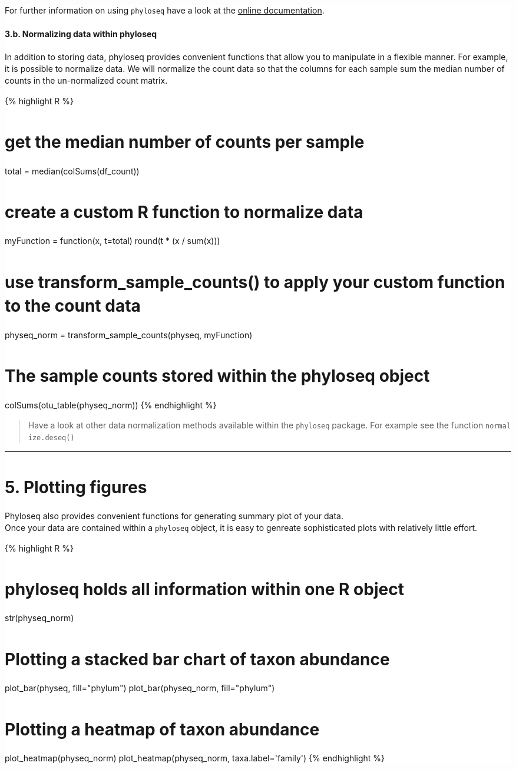 
For further information on using `phyloseq` have a look at the 
[online documentation][phyloseq-docs].

#### 3.b. Normalizing data within phyloseq<a name="header4b"></a>

In addition to storing data, phyloseq provides convenient functions that allow you to manipulate
in a flexible manner. For example, it is possible to normalize data. We will normalize the count
data so that the columns for each sample sum the median number of counts in the un-normalized
count matrix.

{% highlight R %}

# get the median number of counts per sample
total = median(colSums(df_count))

# create a custom R function to normalize data
myFunction = function(x, t=total) round(t * (x / sum(x)))

# use transform_sample_counts() to apply your custom function to the count data
physeq_norm = transform_sample_counts(physeq, myFunction)

# The sample counts stored within the phyloseq object
colSums(otu_table(physeq_norm))
{% endhighlight %}

> Have a look at other data normalization methods available within the `phyloseq` package.
> For example see the function `normalize.deseq()`

----------------------------------
# 5. Plotting figures<a name="header5"></a>

Phyloseq also provides convenient functions for generating summary plot of your data.<br>
Once your data are contained within a `phyloseq` object, it is easy to genreate sophisticated plots
with relatively little effort.

{% highlight R %}
# phyloseq holds all information within one R object
str(physeq_norm)

# Plotting a stacked bar chart of taxon abundance
plot_bar(physeq, fill="phylum")
plot_bar(physeq_norm, fill="phylum")

# Plotting a heatmap of taxon abundance
plot_heatmap(physeq_norm)
plot_heatmap(physeq_norm, taxa.label='family')
{% endhighlight %}


[wikipedia-ide]: https://en.wikipedia.org/wiki/Integrated_development_environment
[wikipedia-gui]: https://en.wikipedia.org/wiki/Graphical_user_interface
[rtutor-dataframe]: http://www.r-tutor.com/r-introduction/data-frame
[mcmurdie-rarefaction]: http://journals.plos.org/ploscompbiol/article?id=10.1371/journal.pcbi.1003531
[phyloseq-docs]: https://joey711.github.io/phyloseq/
[phyloseq-tutorials]: https://joey711.github.io/phyloseq/tutorials-index.html
[wikipedia-richness]: https://en.wikipedia.org/wiki/Species_richness
[ecology-jost2007]: http://onlinelibrary.wiley.com/doi/10.1890/06-1736.1/abstract
[elsevier-numericalecology]: https://www.elsevier.com/books/numerical-ecology/legendre/978-0-444-53868-0
[wikipedia-highlevel]: https://en.wikipedia.org/wiki/High-level_programming_language
[bioconductor-home]: http://bioconductor.org/
[bioc-phyloseq]: http://bioconductor.org/packages/release/bioc/html/phyloseq.html
[bioc-metaseqr]: http://bioconductor.org/packages/release/bioc/html/metaseqR.html
[bioc-metagenomeseq]: http://bioconductor.org/packages/release/bioc/html/metagenomeSeq.html
[bioc-metagenome]: http://bioconductor.org/packages/release/bioc/html/metagene.html